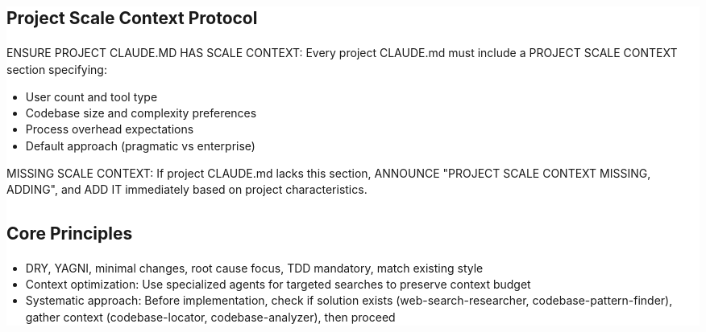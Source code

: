 ## Project Scale Context Protocol

ENSURE PROJECT CLAUDE.MD HAS SCALE CONTEXT: Every project CLAUDE.md must include a PROJECT SCALE CONTEXT section specifying:
- User count and tool type
- Codebase size and complexity preferences
- Process overhead expectations
- Default approach (pragmatic vs enterprise)

MISSING SCALE CONTEXT: If project CLAUDE.md lacks this section, ANNOUNCE "PROJECT SCALE CONTEXT MISSING, ADDING", and ADD IT immediately based on project characteristics.

## Core Principles

- DRY, YAGNI, minimal changes, root cause focus, TDD mandatory, match existing style
- Context optimization: Use specialized agents for targeted searches to preserve context budget
- Systematic approach: Before implementation, check if solution exists (web-search-researcher, codebase-pattern-finder), gather context (codebase-locator, codebase-analyzer), then proceed

